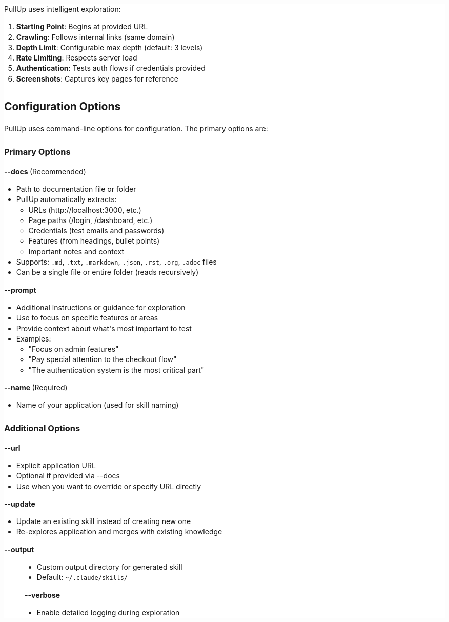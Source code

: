 PullUp uses intelligent exploration:

1. **Starting Point**: Begins at provided URL
2. **Crawling**: Follows internal links (same domain)
3. **Depth Limit**: Configurable max depth (default: 3 levels)
4. **Rate Limiting**: Respects server load
5. **Authentication**: Tests auth flows if credentials provided
6. **Screenshots**: Captures key pages for reference

## Configuration Options

PullUp uses command-line options for configuration. The primary options are:

### Primary Options

**--docs <path>** (Recommended)
- Path to documentation file or folder
- PullUp automatically extracts:
  - URLs (http://localhost:3000, etc.)
  - Page paths (/login, /dashboard, etc.)
  - Credentials (test emails and passwords)
  - Features (from headings, bullet points)
  - Important notes and context
- Supports: `.md`, `.txt`, `.markdown`, `.json`, `.rst`, `.org`, `.adoc` files
- Can be a single file or entire folder (reads recursively)

**--prompt <text>**
- Additional instructions or guidance for exploration
- Use to focus on specific features or areas
- Provide context about what's most important to test
- Examples:
  - "Focus on admin features"
  - "Pay special attention to the checkout flow"
  - "The authentication system is the most critical part"

**--name <appname>** (Required)
- Name of your application (used for skill naming)

### Additional Options

**--url <url>**
- Explicit application URL
- Optional if provided via --docs
- Use when you want to override or specify URL directly

**--update**
- Update an existing skill instead of creating new one
- Re-explores application and merges with existing knowledge

**--output <dir>**
- Custom output directory for generated skill
- Default: `~/.claude/skills/`

**--verbose**
- Enable detailed logging during exploration
